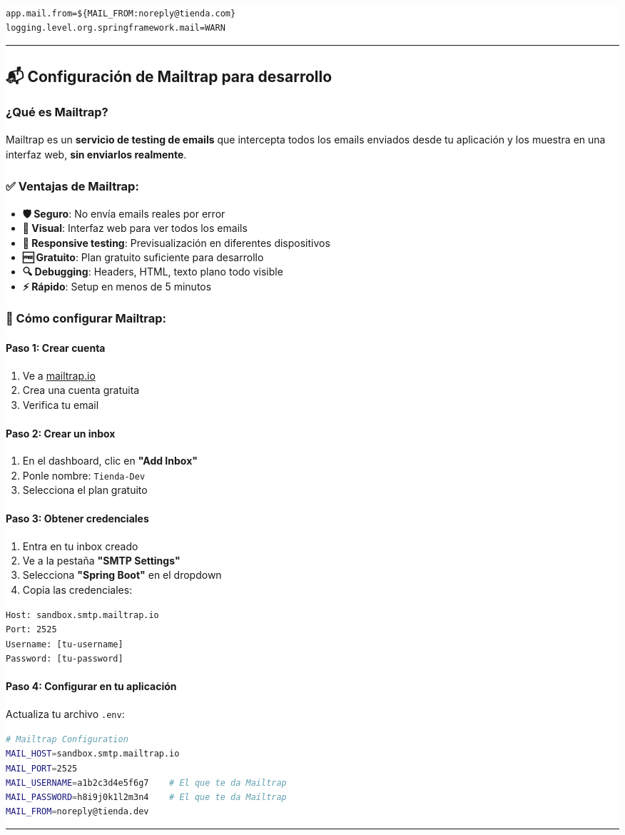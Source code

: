 ```properties
app.mail.from=${MAIL_FROM:noreply@tienda.com}
logging.level.org.springframework.mail=WARN
```

---

## 📬 Configuración de Mailtrap para desarrollo

### ¿Qué es Mailtrap?

Mailtrap es un **servicio de testing de emails** que intercepta todos los emails enviados desde tu aplicación y los muestra en una interfaz web, **sin enviarlos realmente**.

### ✅ Ventajas de Mailtrap:

- **🛡️ Seguro**: No envía emails reales por error
- **👀 Visual**: Interfaz web para ver todos los emails
- **📱 Responsive testing**: Previsualización en diferentes dispositivos
- **🆓 Gratuito**: Plan gratuito suficiente para desarrollo
- **🔍 Debugging**: Headers, HTML, texto plano todo visible
- **⚡ Rápido**: Setup en menos de 5 minutos

### 📝 Cómo configurar Mailtrap:

#### Paso 1: Crear cuenta
1. Ve a [mailtrap.io](https://mailtrap.io/)
2. Crea una cuenta gratuita
3. Verifica tu email

#### Paso 2: Crear un inbox
1. En el dashboard, clic en **"Add Inbox"**
2. Ponle nombre: `Tienda-Dev`
3. Selecciona el plan gratuito

#### Paso 3: Obtener credenciales
1. Entra en tu inbox creado
2. Ve a la pestaña **"SMTP Settings"**
3. Selecciona **"Spring Boot"** en el dropdown
4. Copia las credenciales:

```
Host: sandbox.smtp.mailtrap.io
Port: 2525
Username: [tu-username]
Password: [tu-password]
```

#### Paso 4: Configurar en tu aplicación
Actualiza tu archivo `.env`:

```bash
# Mailtrap Configuration
MAIL_HOST=sandbox.smtp.mailtrap.io
MAIL_PORT=2525
MAIL_USERNAME=a1b2c3d4e5f6g7    # El que te da Mailtrap
MAIL_PASSWORD=h8i9j0k1l2m3n4    # El que te da Mailtrap
MAIL_FROM=noreply@tienda.dev
```

---